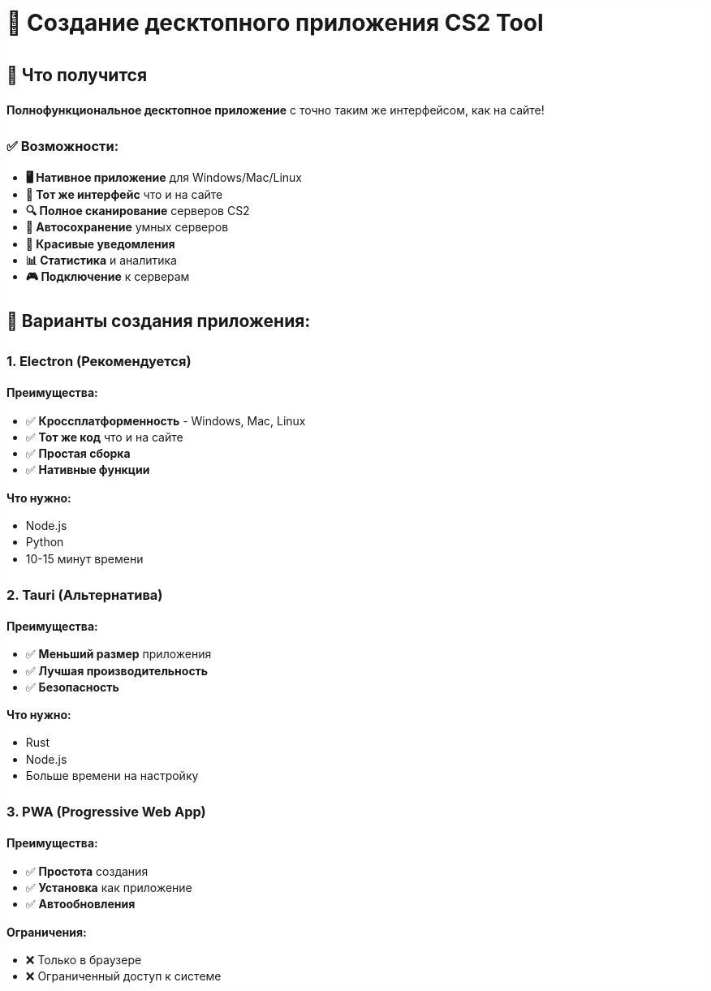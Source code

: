 # 📱 Создание десктопного приложения CS2 Tool

## 🎯 Что получится

**Полнофункциональное десктопное приложение** с точно таким же интерфейсом, как на сайте!

### ✅ **Возможности:**
- **🖥️ Нативное приложение** для Windows/Mac/Linux
- **🎨 Тот же интерфейс** что и на сайте
- **🔍 Полное сканирование** серверов CS2
- **💾 Автосохранение** умных серверов
- **🔔 Красивые уведомления**
- **📊 Статистика** и аналитика
- **🎮 Подключение** к серверам

## 🚀 **Варианты создания приложения:**

### **1. Electron (Рекомендуется)**

**Преимущества:**
- ✅ **Кроссплатформенность** - Windows, Mac, Linux
- ✅ **Тот же код** что и на сайте
- ✅ **Простая сборка**
- ✅ **Нативные функции**

**Что нужно:**
- Node.js
- Python
- 10-15 минут времени

### **2. Tauri (Альтернатива)**

**Преимущества:**
- ✅ **Меньший размер** приложения
- ✅ **Лучшая производительность**
- ✅ **Безопасность**

**Что нужно:**
- Rust
- Node.js
- Больше времени на настройку

### **3. PWA (Progressive Web App)**

**Преимущества:**
- ✅ **Простота** создания
- ✅ **Установка** как приложение
- ✅ **Автообновления**

**Ограничения:**
- ❌ Только в браузере
- ❌ Ограниченный доступ к системе
